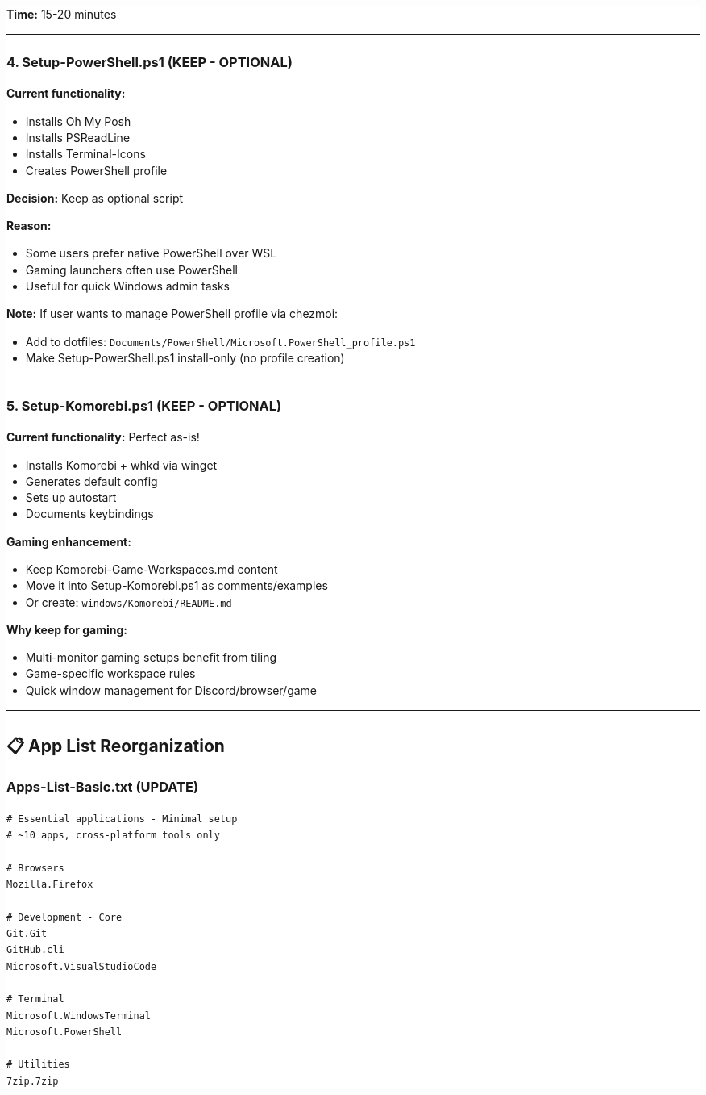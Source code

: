**Time:** 15-20 minutes

---

### 4. Setup-PowerShell.ps1 (KEEP - OPTIONAL)

**Current functionality:**
- Installs Oh My Posh
- Installs PSReadLine
- Installs Terminal-Icons
- Creates PowerShell profile

**Decision:** Keep as optional script

**Reason:** 
- Some users prefer native PowerShell over WSL
- Gaming launchers often use PowerShell
- Useful for quick Windows admin tasks

**Note:** If user wants to manage PowerShell profile via chezmoi:
- Add to dotfiles: `Documents/PowerShell/Microsoft.PowerShell_profile.ps1`
- Make Setup-PowerShell.ps1 install-only (no profile creation)

---

### 5. Setup-Komorebi.ps1 (KEEP - OPTIONAL)

**Current functionality:** Perfect as-is!
- Installs Komorebi + whkd via winget
- Generates default config
- Sets up autostart
- Documents keybindings

**Gaming enhancement:**
- Keep Komorebi-Game-Workspaces.md content
- Move it into Setup-Komorebi.ps1 as comments/examples
- Or create: `windows/Komorebi/README.md`

**Why keep for gaming:**
- Multi-monitor gaming setups benefit from tiling
- Game-specific workspace rules
- Quick window management for Discord/browser/game

---

## 📋 App List Reorganization

### Apps-List-Basic.txt (UPDATE)
```txt
# Essential applications - Minimal setup
# ~10 apps, cross-platform tools only

# Browsers
Mozilla.Firefox

# Development - Core
Git.Git
GitHub.cli
Microsoft.VisualStudioCode

# Terminal
Microsoft.WindowsTerminal
Microsoft.PowerShell

# Utilities
7zip.7zip
```